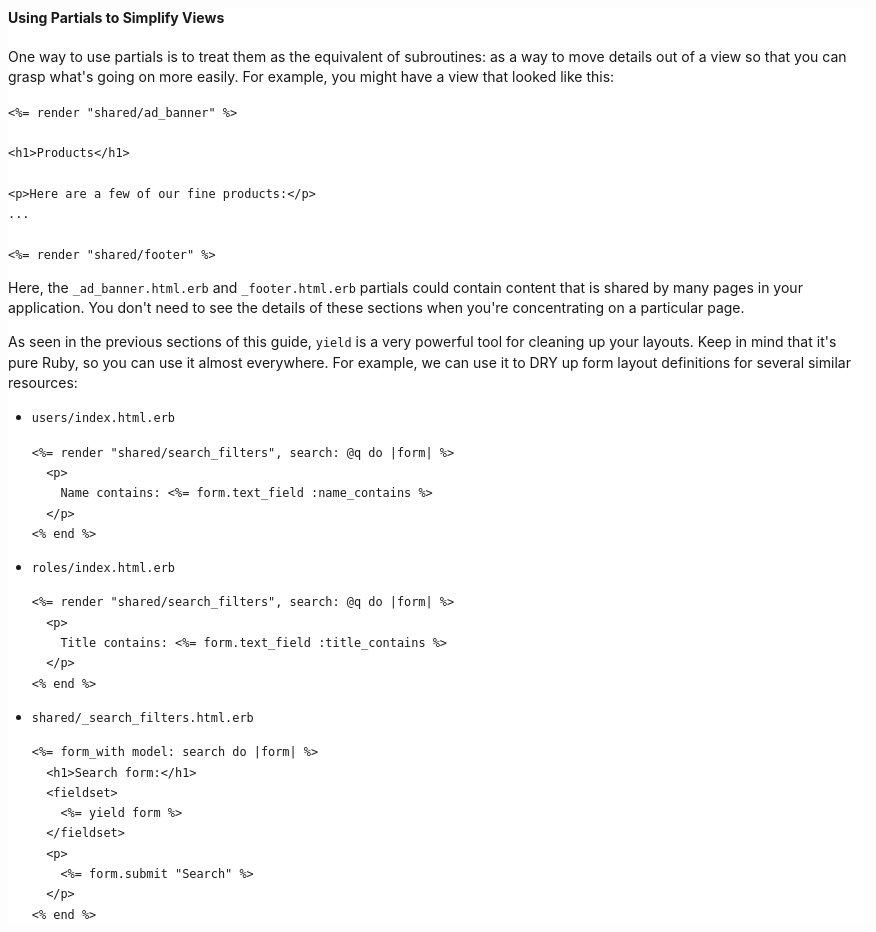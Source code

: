 [view.render]: https://api.rubyonrails.org/classes/ActionView/Helpers/RenderingHelper.html#method-i-render

#### Using Partials to Simplify Views

One way to use partials is to treat them as the equivalent of subroutines: as a way to move details out of a view so that you can grasp what's going on more easily. For example, you might have a view that looked like this:

```erb
<%= render "shared/ad_banner" %>

<h1>Products</h1>

<p>Here are a few of our fine products:</p>
...

<%= render "shared/footer" %>
```

Here, the `_ad_banner.html.erb` and `_footer.html.erb` partials could contain
content that is shared by many pages in your application. You don't need to see
the details of these sections when you're concentrating on a particular page.

As seen in the previous sections of this guide, `yield` is a very powerful tool
for cleaning up your layouts. Keep in mind that it's pure Ruby, so you can use
it almost everywhere. For example, we can use it to DRY up form layout
definitions for several similar resources:

* `users/index.html.erb`

    ```html+erb
    <%= render "shared/search_filters", search: @q do |form| %>
      <p>
        Name contains: <%= form.text_field :name_contains %>
      </p>
    <% end %>
    ```

* `roles/index.html.erb`

    ```html+erb
    <%= render "shared/search_filters", search: @q do |form| %>
      <p>
        Title contains: <%= form.text_field :title_contains %>
      </p>
    <% end %>
    ```

* `shared/_search_filters.html.erb`

    ```html+erb
    <%= form_with model: search do |form| %>
      <h1>Search form:</h1>
      <fieldset>
        <%= yield form %>
      </fieldset>
      <p>
        <%= form.submit "Search" %>
      </p>
    <% end %>
    ```


[controller.render]: https://api.rubyonrails.org/classes/AbstractController/Rendering.html#method-i-render
[`redirect_to`]: https://api.rubyonrails.org/classes/ActionController/Redirecting.html#method-i-redirect_to
[`head`]: https://api.rubyonrails.org/classes/ActionController/Head.html#method-i-head
[`layout`]: https://api.rubyonrails.org/classes/ActionView/Layouts/ClassMethods.html#method-i-layout
[`redirect_back`]: https://api.rubyonrails.org/classes/ActionController/Redirecting.html#method-i-redirect_back
[`content_for`]: https://api.rubyonrails.org/classes/ActionView/Helpers/CaptureHelper.html#method-i-content_for
[`auto_discovery_link_tag`]: https://api.rubyonrails.org/classes/ActionView/Helpers/AssetTagHelper.html#method-i-auto_discovery_link_tag
[`javascript_include_tag`]: https://api.rubyonrails.org/classes/ActionView/Helpers/AssetTagHelper.html#method-i-javascript_include_tag
[`stylesheet_link_tag`]: https://api.rubyonrails.org/classes/ActionView/Helpers/AssetTagHelper.html#method-i-stylesheet_link_tag
[`image_tag`]: https://api.rubyonrails.org/classes/ActionView/Helpers/AssetTagHelper.html#method-i-image_tag
[`video_tag`]: https://api.rubyonrails.org/classes/ActionView/Helpers/AssetTagHelper.html#method-i-video_tag
[`audio_tag`]: https://api.rubyonrails.org/classes/ActionView/Helpers/AssetTagHelper.html#method-i-audio_tag
